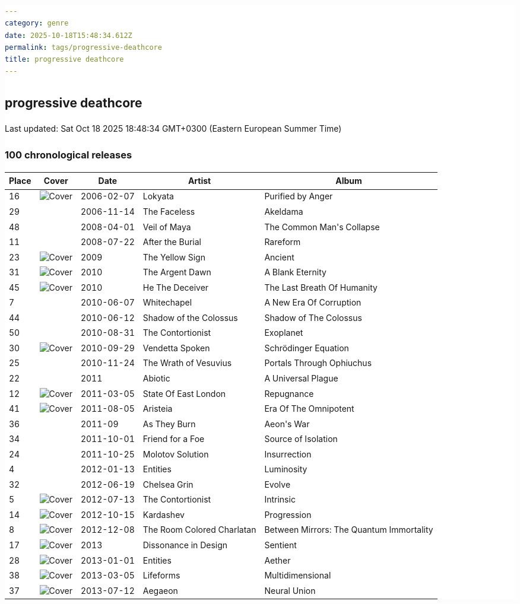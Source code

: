 ```yaml
---
category: genre
date: 2025-10-18T15:48:34.612Z
permalink: tags/progressive-deathcore
title: progressive deathcore
---
```


## progressive deathcore

Last updated: <time datetime="2025-10-18T15:48:34.612Z">Sat Oct 18 2025 18:48:34 GMT+0300 (Eastern European Summer Time)</time>

### 100 chronological releases

| Place | Cover | Date | Artist | Album |
|---|---|---|---|---|
| 16 | ![Cover](https://i.discogs.com/upUH-pb5IyKxgh7uOQ8dhiRUvv7_DehjFY3FwZI8dU4/rs:fit/g:sm/q:40/h:150/w:150/czM6Ly9kaXNjb2dz/LWRhdGFiYXNlLWlt/YWdlcy9SLTc4NDU1/MDAtMTQ1MDAyNjgy/NC02MDM2LmpwZWc.jpeg) | 2006-02-07 | Lokyata | Purified by Anger |
| 29 |  | 2006-11-14 | The Faceless | Akeldama |
| 48 |  | 2008-04-01 | Veil of Maya | The Common Man&#39;s Collapse |
| 11 |  | 2008-07-22 | After the Burial | Rareform |
| 23 | ![Cover](https://i.discogs.com/vtN_DlS3VZKJjyxcX0iHm-H5ZL6Zq8PKNBfsCv7jHtU/rs:fit/g:sm/q:40/h:150/w:150/czM6Ly9kaXNjb2dz/LWRhdGFiYXNlLWlt/YWdlcy9SLTc2MjA3/NTctMTU2NzIxMTY5/MC0yOTE3LmpwZWc.jpeg) | 2009 | The Yellow Sign | Ancient |
| 31 | ![Cover](https://i.discogs.com/yLQz3DeG513VqWcUmJx-iAMbcSPNqKpWLDGaG1N8Uq8/rs:fit/g:sm/q:40/h:150/w:150/czM6Ly9kaXNjb2dz/LWRhdGFiYXNlLWlt/YWdlcy9SLTU4ODcw/MzUtMTUzMTg1MjY3/My02OTE5LmpwZWc.jpeg) | 2010 | The Argent Dawn | A Blank Eternity |
| 45 | ![Cover](https://i.discogs.com/UiUcYb-swH_wMfDG5DEBMZnsVD5vLvgjoduXtpxhd6w/rs:fit/g:sm/q:40/h:150/w:150/czM6Ly9kaXNjb2dz/LWRhdGFiYXNlLWlt/YWdlcy9SLTEzNzU4/NDY0LTE1NjA0OTcy/NzctNDE3Mi5qcGVn.jpeg) | 2010 | He The Deceiver | The Last Breath Of Humanity |
| 7 |  | 2010-06-07 | Whitechapel | A New Era Of Corruption |
| 44 |  | 2010-06-12 | Shadow of the Colossus | Shadow of The Colossus |
| 50 |  | 2010-08-31 | The Contortionist | Exoplanet |
| 30 | ![Cover](https://i.discogs.com/hRMSHI0dZG5iZzalnTtf6PFS3e9JtJFQ-uKgDzeFXw8/rs:fit/g:sm/q:40/h:150/w:150/czM6Ly9kaXNjb2dz/LWRhdGFiYXNlLWlt/YWdlcy9SLTI2Mjg1/MjIyLTE2Nzc4MDg0/NjItMzcwMy5qcGVn.jpeg) | 2010-09-29 | Vendetta Spoken | Schrödinger Equation |
| 25 |  | 2010-11-24 | The Wrath of Vesuvius | Portals Through Ophiuchus |
| 22 |  | 2011 | Abiotic | A Universal Plague |
| 12 | ![Cover](https://i.discogs.com/nnyVD2N-nmvXqdC1esuofmtNWFN1kxUjrNNAtt67WRw/rs:fit/g:sm/q:40/h:150/w:150/czM6Ly9kaXNjb2dz/LWRhdGFiYXNlLWlt/YWdlcy9SLTc2MjE1/MzQtMTQ0NTMzNTMy/OC0yMzYzLmpwZWc.jpeg) | 2011-03-05 | State Of East London | Repugnance |
| 41 | ![Cover](https://i.discogs.com/D8nn_efcJifrvBXXMZ-9lmGBk1IPwwNSPjXDObalP8Q/rs:fit/g:sm/q:40/h:150/w:150/czM6Ly9kaXNjb2dz/LWRhdGFiYXNlLWlt/YWdlcy9SLTEwNTA3/Mzc3LTE0OTg4NzA1/MDMtMjkyOC5qcGVn.jpeg) | 2011-08-05 | Aristeia | Era Of The Omnipotent |
| 36 |  | 2011-09 | As They Burn | Aeon&#39;s War |
| 34 |  | 2011-10-01 | Friend for a Foe | Source of Isolation |
| 24 |  | 2011-10-25 | Molotov Solution | Insurrection |
| 4 |  | 2012-01-13 | Entities | Luminosity |
| 32 |  | 2012-06-19 | Chelsea Grin | Evolve |
| 5 | ![Cover](https://i.discogs.com/kLdwwRG7d2gIxxo1BqNsmikR0d-tD_TJUBf2oQ_qtJ8/rs:fit/g:sm/q:40/h:150/w:150/czM6Ly9kaXNjb2dz/LWRhdGFiYXNlLWlt/YWdlcy9SLTM5NzAz/MTAtMTM1MDkzNTY1/Ni05MDQzLmpwZWc.jpeg) | 2012-07-13 | The Contortionist | Intrinsic |
| 14 | ![Cover](https://i.discogs.com/i-M5nWSCtTTGXNMMsOVSHdsYWBaEVnzP-88AwX-H23A/rs:fit/g:sm/q:40/h:150/w:150/czM6Ly9kaXNjb2dz/LWRhdGFiYXNlLWlt/YWdlcy9SLTEyNDY0/Mjg1LTE1MzU4MDky/NTItNzE5MS5qcGVn.jpeg) | 2012-10-15 | Kardashev | Progression |
| 8 | ![Cover](https://i.discogs.com/VDodSY6X97fcBSN6awsUT_GwCDv_F4fKw81Qicu3fHU/rs:fit/g:sm/q:40/h:150/w:150/czM6Ly9kaXNjb2dz/LWRhdGFiYXNlLWlt/YWdlcy9SLTc0NjI2/ODAtMTQ0MTk3NjAx/MC03NzI2LmpwZWc.jpeg) | 2012-12-08 | The Room Colored Charlatan | Between Mirrors: The Quantum Immortality |
| 17 | ![Cover](https://i.discogs.com/2dS-M9yDnmh-06I1wE_kLxYMscEzC3UHTjuR0I7SwHQ/rs:fit/g:sm/q:40/h:150/w:150/czM6Ly9kaXNjb2dz/LWRhdGFiYXNlLWlt/YWdlcy9SLTg0ODc5/NjQtMTQ5ODg2NzQz/MC0xNTA5LnBuZw.jpeg) | 2013 | Dissonance in Design | Sentient |
| 28 | ![Cover](https://i.discogs.com/bbpa0ATs6bK2RMHYgUIZChUJQQ5sC7DyGliG9HCGPvg/rs:fit/g:sm/q:40/h:150/w:150/czM6Ly9kaXNjb2dz/LWRhdGFiYXNlLWlt/YWdlcy9SLTY4OTAx/ODAtMTYxMDkxOTcy/MC00NjU2LmpwZWc.jpeg) | 2013-01-01 | Entities | Aether |
| 38 | ![Cover](https://i.discogs.com/Gc7RFmGVuiEII5PjqjGKXVfQ46WJxFIWFU47vHTBSKk/rs:fit/g:sm/q:40/h:150/w:150/czM6Ly9kaXNjb2dz/LWRhdGFiYXNlLWlt/YWdlcy9SLTUyMjY1/NDctMTM4ODA4NzA3/Ny0zOTY4LmpwZWc.jpeg) | 2013-03-05 | Lifeforms | Multidimensional |
| 37 | ![Cover](https://i.discogs.com/Cc9EY1mpTeZUlPer9_IhwkfT3sUvKmb7L0Fp028TFrI/rs:fit/g:sm/q:40/h:150/w:150/czM6Ly9kaXNjb2dz/LWRhdGFiYXNlLWlt/YWdlcy9SLTI3MDkz/MzU0LTE2ODQyMjcw/MjItOTc2Ny5qcGVn.jpeg) | 2013-07-12 | Aegaeon | Neural Union |